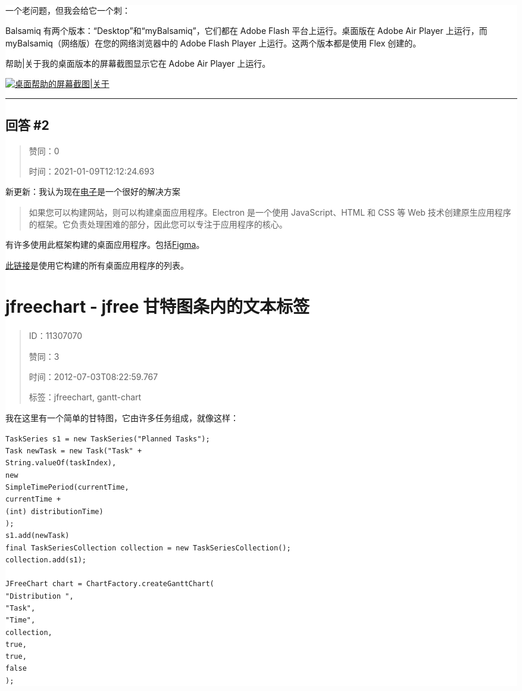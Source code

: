 一个老问题，但我会给它一个刺：

Balsamiq 有两个版本：“Desktop”和“myBalsamiq”，它们都在 Adob​​e Flash 平台上运行。桌面版在 Adob​​e Air Player 上运行，而 myBalsamiq（网络版）在您的网络浏览器中的 Adob​​e Flash Player 上运行。这两个版本都是使用 Flex 创建的。

帮助|关于我的桌面版本的屏幕截图显示它在 Adob​​e Air Player 上运行。

[![桌面帮助的屏幕截图|关于](../Images/b2a4b3a0271809d6fcb0387dee1e12a3.png)](https://i.stack.imgur.com/4ls2w.png)

* * *

## 回答 #2

> 赞同：0
> 
> 时间：2021-01-09T12:12:24.693

新更新：我认为现在[电子](https://www.electronjs.org/)是一个很好的解决方案

> 如果您可以构建网站，则可以构建桌面应用程序。Electron 是一个使用 JavaScript、HTML 和 CSS 等 Web 技术创建原生应用程序的框架。它负责处理困难的部分，因此您可以专注于应用程序的核心。

有许多使用此框架构建的桌面应用程序。包括[Figma](https://www.figma.com/)。

[此链接](https://www.electronjs.org/apps)是使用它构建的所有桌面应用程序的列表。

# jfreechart - jfree 甘特图条内的文本标签

> ID：11307070
> 
> 赞同：3
> 
> 时间：2012-07-03T08:22:59.767
> 
> 标签：jfreechart, gantt-chart

我在这里有一个简单的甘特图，它由许多任务组成，就像这样：

```
TaskSeries s1 = new TaskSeries("Planned Tasks");
Task newTask = new Task("Task" +
String.valueOf(taskIndex),
new
SimpleTimePeriod(currentTime,
currentTime +
(int) distributionTime)
);
s1.add(newTask) 
final TaskSeriesCollection collection = new TaskSeriesCollection();
collection.add(s1);

JFreeChart chart = ChartFactory.createGanttChart(
"Distribution ", 
"Task", 
"Time", 
collection, 
true, 
true, 
false 
); 
```
